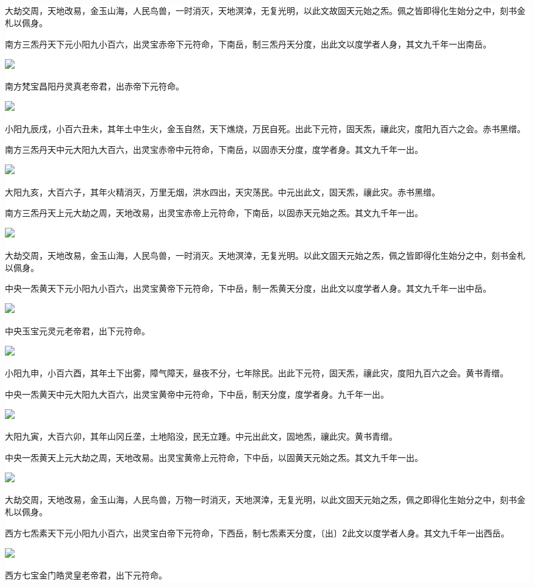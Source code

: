 大劫交周，天地改易，金玉山海，人民鸟兽，一时消灭，天地溟涬，无复光明，以此文故固天元始之炁。佩之皆即得化生始分之中，刻书金札以佩身。

南方三炁丹天下元小阳九小百六，出灵宝赤帝下元符命，下南岳，制三炁丹天分度，出此文以度学者人身，其文九千年一出南岳。


![](/media/202305/2023-05-10_103417_2573520.7509499799000445.png)

南方梵宝昌阳丹灵真老帝君，出赤帝下元符命。


![](/media/202305/2023-05-10_103402_0030310.6072256707958972.png)

小阳九辰戌，小百六丑未，其年土中生火，金玉自然，天下燋烧，万民自死。出此下元符，固天炁，禳此灾，度阳九百六之会。赤书黑缯。

南方三炁丹天中元大阳九大百六，出灵宝赤帝中元符命，下南岳，以固赤天分度，度学者身。其文九千年一出。


![](/media/202305/2023-05-10_103503_3528690.9390940979418992.png)


大阳九亥，大百六子，其年火精消灭，万里无烟，洪水四出，天灾荡民。中元出此文，固天炁，禳此灾。赤书黑缯。

南方三炁丹天上元大劫之周，天地改易，出灵宝赤帝上元符命，下南岳，以固赤天元始之炁。其文九千年一出。


![](/media/202305/2023-05-10_103510_2790710.34692070731236535.png)

大劫交周，天地改易，金玉山海，人民鸟兽，一时消灭。天地溟涬，无复光明。以此文固天元始之炁，佩之皆即得化生始分之中，刻书金札以佩身。

中央一炁黄天下元小阳九小百六，出灵宝黄帝下元符命，下中岳，制一炁黄天分度，出此文以度学者人身。其文九千年一出中岳。


![](/media/202305/2023-05-10_103516_1926410.9428781313563076.png)

中央玉宝元灵元老帝君，出下元符命。


![](/media/202305/2023-05-10_103521_3352960.36092751080819707.png)

小阳九申，小百六酉，其年土下出雾，障气障天，昼夜不分，七年除民。出此下元符，固天炁，禳此灾，度阳九百六之会。黄书青缯。

中央一炁黄天中元大阳九大百六，出灵宝黄帝中元符命，下中岳，制天分度，度学者身。九千年一出。


![](/media/202305/2023-05-10_103528_9252780.682825099891212.png)

大阳九寅，大百六卯，其年山冈丘垄，土地陷没，民无立踵。中元出此文，固地炁，禳此灾。黄书青缯。

中央一炁黄天上元大劫之周，天地改易。出灵宝黄帝上元符命，下中岳，以固黄天元始之炁。其文九千年一出。


![](/media/202305/2023-05-10_103535_3050580.4420921999087034.png)

大劫交周，天地改易，金玉山海，人民鸟兽，万物一时消灭，天地溟涬，无复光明，以此文固天元始之炁，佩之即得化生始分之中，刻书金札以佩身。

西方七炁素天下元小阳九小百六，出灵宝白帝下元符命，下西岳，制七炁素天分度，〔出〕2此文以度学者人身。其文九千年一出西岳。


![](/media/202305/2023-05-10_103541_9007630.27231164744989367.png)

西方七宝金门皓灵皇老帝君，出下元符命。
